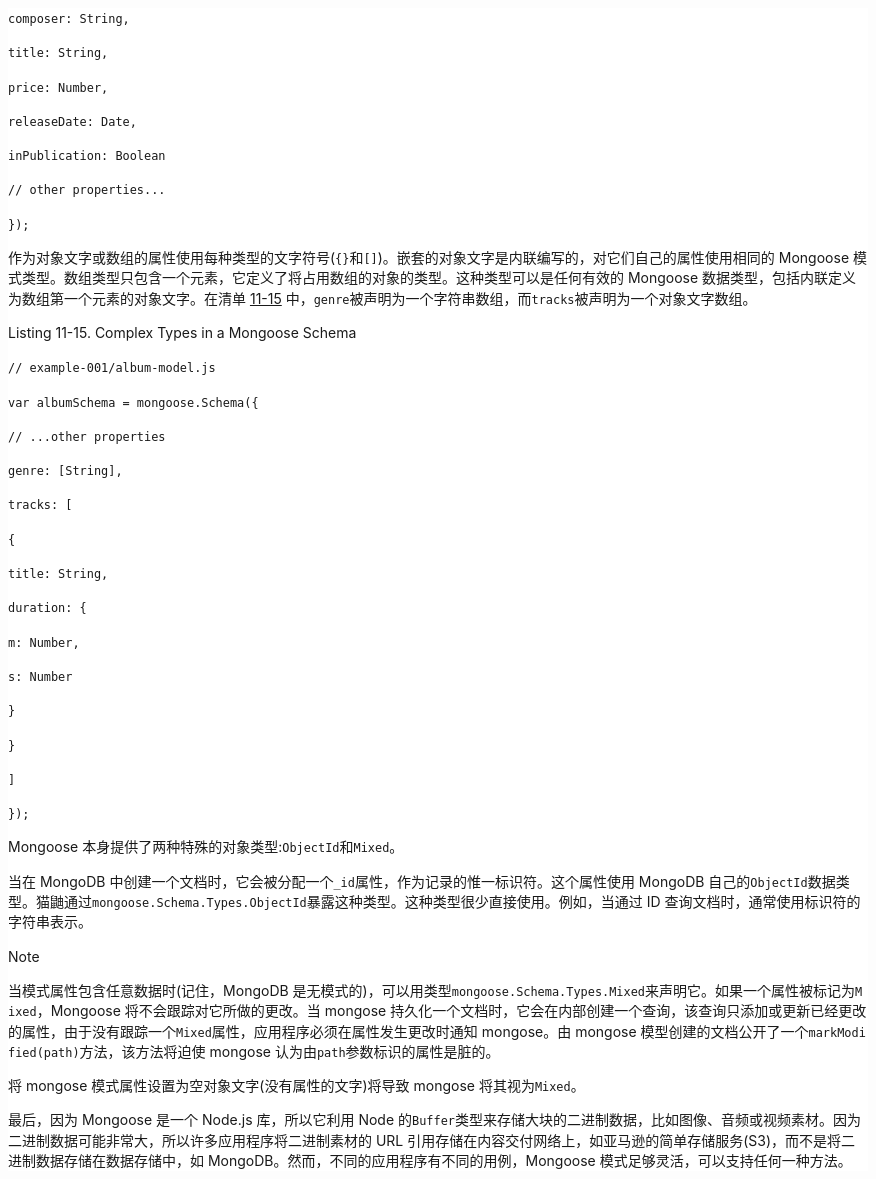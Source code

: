 `composer: String,`

`title: String,`

`price: Number,`

`releaseDate: Date,`

`inPublication: Boolean`

`// other properties...`

`});`

作为对象文字或数组的属性使用每种类型的文字符号(`{}`和`[]`)。嵌套的对象文字是内联编写的，对它们自己的属性使用相同的 Mongoose 模式类型。数组类型只包含一个元素，它定义了将占用数组的对象的类型。这种类型可以是任何有效的 Mongoose 数据类型，包括内联定义为数组第一个元素的对象文字。在清单 [11-15](#FPar17) 中，`genre`被声明为一个字符串数组，而`tracks`被声明为一个对象文字数组。

Listing 11-15\. Complex Types in a Mongoose Schema

`// example-001/album-model.js`

`var albumSchema = mongoose.Schema({`

`// ...other properties`

`genre: [String],`

`tracks: [`

`{`

`title: String,`

`duration: {`

`m: Number,`

`s: Number`

`}`

`}`

`]`

`});`

Mongoose 本身提供了两种特殊的对象类型:`ObjectId`和`Mixed`。

当在 MongoDB 中创建一个文档时，它会被分配一个`_id`属性，作为记录的惟一标识符。这个属性使用 MongoDB 自己的`ObjectId`数据类型。猫鼬通过`mongoose.Schema.Types.ObjectId`暴露这种类型。这种类型很少直接使用。例如，当通过 ID 查询文档时，通常使用标识符的字符串表示。

Note

当模式属性包含任意数据时(记住，MongoDB 是无模式的)，可以用类型`mongoose.Schema.Types.Mixed`来声明它。如果一个属性被标记为`Mixed`，Mongoose 将不会跟踪对它所做的更改。当 mongose 持久化一个文档时，它会在内部创建一个查询，该查询只添加或更新已经更改的属性，由于没有跟踪一个`Mixed`属性，应用程序必须在属性发生更改时通知 mongose。由 mongose 模型创建的文档公开了一个`markModified(path)`方法，该方法将迫使 mongose 认为由`path`参数标识的属性是脏的。

将 mongose 模式属性设置为空对象文字(没有属性的文字)将导致 mongose 将其视为`Mixed`。

最后，因为 Mongoose 是一个 Node.js 库，所以它利用 Node 的`Buffer`类型来存储大块的二进制数据，比如图像、音频或视频素材。因为二进制数据可能非常大，所以许多应用程序将二进制素材的 URL 引用存储在内容交付网络上，如亚马逊的简单存储服务(S3)，而不是将二进制数据存储在数据存储中，如 MongoDB。然而，不同的应用程序有不同的用例，Mongoose 模式足够灵活，可以支持任何一种方法。
